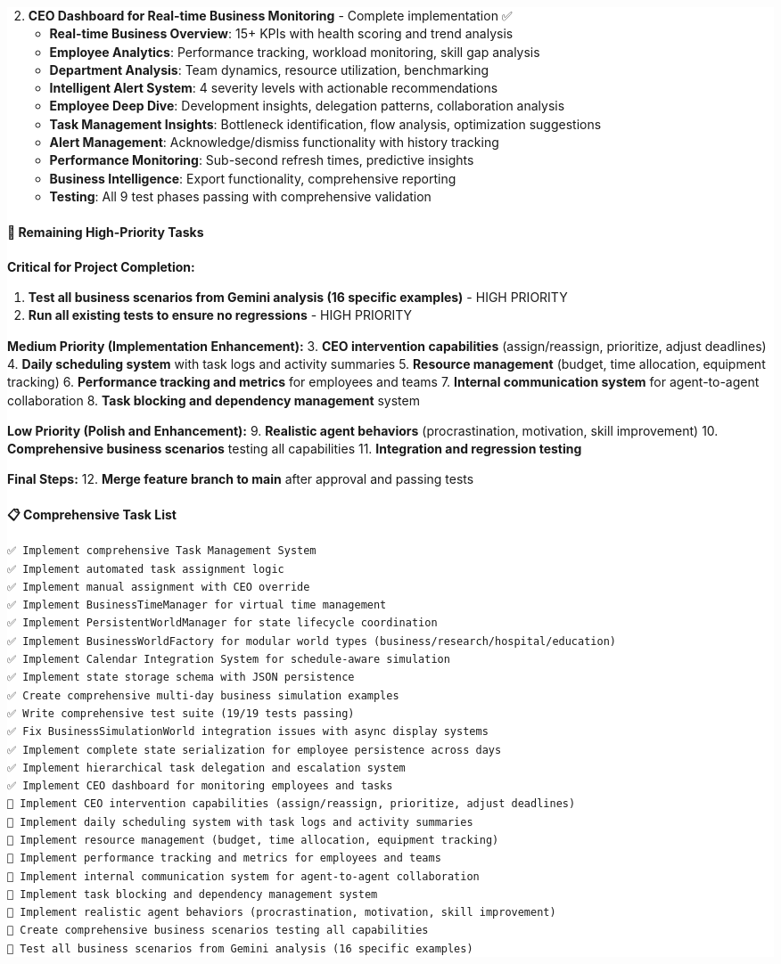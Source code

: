 2. **CEO Dashboard for Real-time Business Monitoring** - Complete implementation ✅
   - **Real-time Business Overview**: 15+ KPIs with health scoring and trend analysis
   - **Employee Analytics**: Performance tracking, workload monitoring, skill gap analysis
   - **Department Analysis**: Team dynamics, resource utilization, benchmarking
   - **Intelligent Alert System**: 4 severity levels with actionable recommendations
   - **Employee Deep Dive**: Development insights, delegation patterns, collaboration analysis
   - **Task Management Insights**: Bottleneck identification, flow analysis, optimization suggestions
   - **Alert Management**: Acknowledge/dismiss functionality with history tracking
   - **Performance Monitoring**: Sub-second refresh times, predictive insights
   - **Business Intelligence**: Export functionality, comprehensive reporting
   - **Testing**: All 9 test phases passing with comprehensive validation

#### 🚧 Remaining High-Priority Tasks

**Critical for Project Completion:**
1. **Test all business scenarios from Gemini analysis (16 specific examples)** - HIGH PRIORITY
2. **Run all existing tests to ensure no regressions** - HIGH PRIORITY

**Medium Priority (Implementation Enhancement):**
3. **CEO intervention capabilities** (assign/reassign, prioritize, adjust deadlines)
4. **Daily scheduling system** with task logs and activity summaries
5. **Resource management** (budget, time allocation, equipment tracking)
6. **Performance tracking and metrics** for employees and teams
7. **Internal communication system** for agent-to-agent collaboration
8. **Task blocking and dependency management** system

**Low Priority (Polish and Enhancement):**
9. **Realistic agent behaviors** (procrastination, motivation, skill improvement)
10. **Comprehensive business scenarios** testing all capabilities
11. **Integration and regression testing**

**Final Steps:**
12. **Merge feature branch to main** after approval and passing tests

#### 📋 Comprehensive Task List

```markdown
✅ Implement comprehensive Task Management System
✅ Implement automated task assignment logic  
✅ Implement manual assignment with CEO override
✅ Implement BusinessTimeManager for virtual time management
✅ Implement PersistentWorldManager for state lifecycle coordination
✅ Implement BusinessWorldFactory for modular world types (business/research/hospital/education)
✅ Implement Calendar Integration System for schedule-aware simulation
✅ Implement state storage schema with JSON persistence
✅ Create comprehensive multi-day business simulation examples
✅ Write comprehensive test suite (19/19 tests passing)
✅ Fix BusinessSimulationWorld integration issues with async display systems
✅ Implement complete state serialization for employee persistence across days
✅ Implement hierarchical task delegation and escalation system
✅ Implement CEO dashboard for monitoring employees and tasks
🚧 Implement CEO intervention capabilities (assign/reassign, prioritize, adjust deadlines)
🚧 Implement daily scheduling system with task logs and activity summaries
🚧 Implement resource management (budget, time allocation, equipment tracking)
🚧 Implement performance tracking and metrics for employees and teams
🚧 Implement internal communication system for agent-to-agent collaboration
🚧 Implement task blocking and dependency management system
🚧 Implement realistic agent behaviors (procrastination, motivation, skill improvement)
🚧 Create comprehensive business scenarios testing all capabilities
🚧 Test all business scenarios from Gemini analysis (16 specific examples)
```
